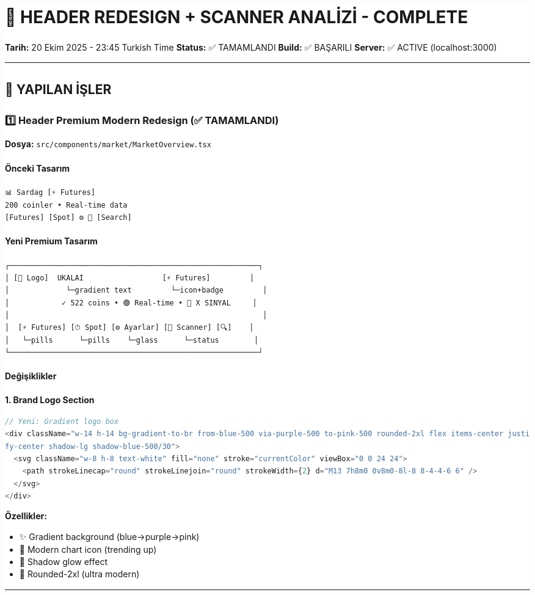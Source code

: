 # 🎨 HEADER REDESIGN + SCANNER ANALİZİ - COMPLETE

**Tarih:** 20 Ekim 2025 - 23:45 Turkish Time
**Status:** ✅ TAMAMLANDI
**Build:** ✅ BAŞARILI
**Server:** ✅ ACTIVE (localhost:3000)

---

## 🎯 YAPILAN İŞLER

### 1️⃣ Header Premium Modern Redesign (✅ TAMAMLANDI)

**Dosya:** `src/components/market/MarketOverview.tsx`

#### Önceki Tasarım
```
📊 Sardag [⚡ Futures]
200 coinler • Real-time data
[Futures] [Spot] ⚙️ 🔔 [Search]
```

#### Yeni Premium Tasarım
```
┌─────────────────────────────────────────────────────────┐
│ [🎨 Logo]  UKALAI                  [⚡ Futures]         │
│             └─gradient text         └─icon+badge         │
│            ✓ 522 coins • 🟢 Real-time • 🚨 X SINYAL     │
│                                                          │
│  [⚡ Futures] [⏱ Spot] [⚙️ Ayarlar] [🔔 Scanner] [🔍]    │
│   └─pills      └─pills    └─glass      └─status        │
└─────────────────────────────────────────────────────────┘
```

#### Değişiklikler

**1. Brand Logo Section**
```typescript
// Yeni: Gradient logo box
<div className="w-14 h-14 bg-gradient-to-br from-blue-500 via-purple-500 to-pink-500 rounded-2xl flex items-center justify-center shadow-lg shadow-blue-500/30">
  <svg className="w-8 h-8 text-white" fill="none" stroke="currentColor" viewBox="0 0 24 24">
    <path strokeLinecap="round" strokeLinejoin="round" strokeWidth={2} d="M13 7h8m0 0v8m0-8l-8 8-4-4-6 6" />
  </svg>
</div>
```

**Özellikler:**
- ✨ Gradient background (blue→purple→pink)
- 🎨 Modern chart icon (trending up)
- 💫 Shadow glow effect
- 🔲 Rounded-2xl (ultra modern)

---